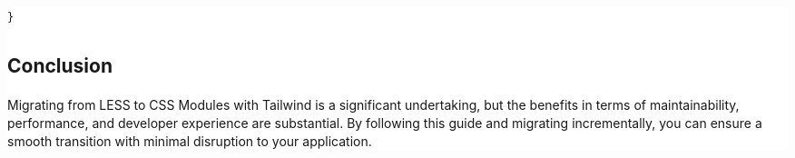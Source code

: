 ```tsx
}
```

## Conclusion

Migrating from LESS to CSS Modules with Tailwind is a significant undertaking, but the benefits in terms of maintainability, performance, and developer experience are substantial. By following this guide and migrating incrementally, you can ensure a smooth transition with minimal disruption to your application.